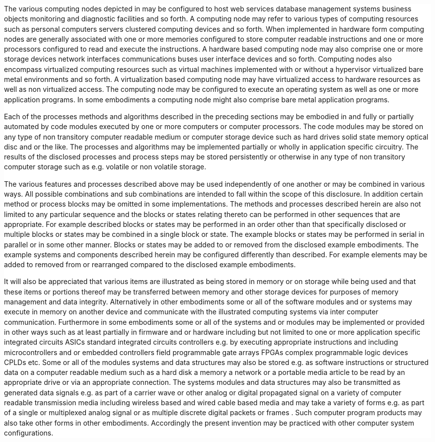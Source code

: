 The various computing nodes depicted in may be configured to host web services database management systems business objects monitoring and diagnostic facilities and so forth. A computing node may refer to various types of computing resources such as personal computers servers clustered computing devices and so forth. When implemented in hardware form computing nodes are generally associated with one or more memories configured to store computer readable instructions and one or more processors configured to read and execute the instructions. A hardware based computing node may also comprise one or more storage devices network interfaces communications buses user interface devices and so forth. Computing nodes also encompass virtualized computing resources such as virtual machines implemented with or without a hypervisor virtualized bare metal environments and so forth. A virtualization based computing node may have virtualized access to hardware resources as well as non virtualized access. The computing node may be configured to execute an operating system as well as one or more application programs. In some embodiments a computing node might also comprise bare metal application programs.

Each of the processes methods and algorithms described in the preceding sections may be embodied in and fully or partially automated by code modules executed by one or more computers or computer processors. The code modules may be stored on any type of non transitory computer readable medium or computer storage device such as hard drives solid state memory optical disc and or the like. The processes and algorithms may be implemented partially or wholly in application specific circuitry. The results of the disclosed processes and process steps may be stored persistently or otherwise in any type of non transitory computer storage such as e.g. volatile or non volatile storage.

The various features and processes described above may be used independently of one another or may be combined in various ways. All possible combinations and sub combinations are intended to fall within the scope of this disclosure. In addition certain method or process blocks may be omitted in some implementations. The methods and processes described herein are also not limited to any particular sequence and the blocks or states relating thereto can be performed in other sequences that are appropriate. For example described blocks or states may be performed in an order other than that specifically disclosed or multiple blocks or states may be combined in a single block or state. The example blocks or states may be performed in serial in parallel or in some other manner. Blocks or states may be added to or removed from the disclosed example embodiments. The example systems and components described herein may be configured differently than described. For example elements may be added to removed from or rearranged compared to the disclosed example embodiments.

It will also be appreciated that various items are illustrated as being stored in memory or on storage while being used and that these items or portions thereof may be transferred between memory and other storage devices for purposes of memory management and data integrity. Alternatively in other embodiments some or all of the software modules and or systems may execute in memory on another device and communicate with the illustrated computing systems via inter computer communication. Furthermore in some embodiments some or all of the systems and or modules may be implemented or provided in other ways such as at least partially in firmware and or hardware including but not limited to one or more application specific integrated circuits ASICs standard integrated circuits controllers e.g. by executing appropriate instructions and including microcontrollers and or embedded controllers field programmable gate arrays FPGAs complex programmable logic devices CPLDs etc. Some or all of the modules systems and data structures may also be stored e.g. as software instructions or structured data on a computer readable medium such as a hard disk a memory a network or a portable media article to be read by an appropriate drive or via an appropriate connection. The systems modules and data structures may also be transmitted as generated data signals e.g. as part of a carrier wave or other analog or digital propagated signal on a variety of computer readable transmission media including wireless based and wired cable based media and may take a variety of forms e.g. as part of a single or multiplexed analog signal or as multiple discrete digital packets or frames . Such computer program products may also take other forms in other embodiments. Accordingly the present invention may be practiced with other computer system configurations.
